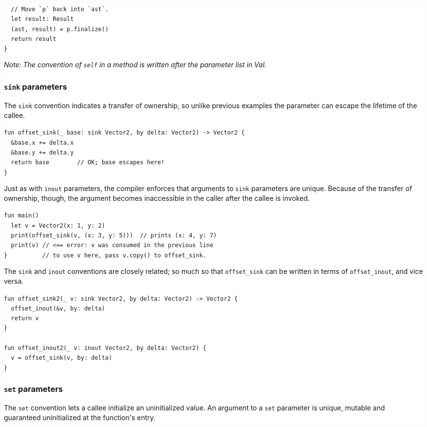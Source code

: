 ```
  // Move `p` back into `ast`.
  let result: Result
  (ast, result) = p.finalize()
  return result
}
```

*Note: The convention of `self` in a method is written after the parameter list in Val.*

### `sink` parameters

The `sink` convention indicates a transfer of ownership, so unlike previous examples the parameter can escape the lifetime of the callee.

```
fun offset_sink(_ base: sink Vector2, by delta: Vector2) -> Vector2 {
  &base.x += delta.x
  &base.y += delta.y
  return base        // OK; base escapes here!
}
```

Just as with `inout` parameters, the compiler enforces that arguments to `sink` parameters are unique.
Because of the transfer of ownership, though, the argument becomes inaccessible in the caller after the callee is invoked.

```
fun main()
  let v = Vector2(x: 1, y: 2)
  print(offset_sink(v, (x: 3, y: 5)))  // prints (x: 4, y: 7)
  print(v) // <== error: v was consumed in the previous line
}          // to use v here, pass v.copy() to offset_sink.
```

The `sink` and `inout` conventions are closely related; so much so that `offset_sink` can be written in terms of `offset_inout`, and vice versa.

```
fun offset_sink2(_ v: sink Vector2, by delta: Vector2) -> Vector2 {
  offset_inout(&v, by: delta)
  return v
}

fun offset_inout2(_ v: inout Vector2, by delta: Vector2) {
  v = offset_sink(v, by: delta)
}
```

### `set` parameters

The `set` convention lets a callee initialize an uninitialized value.
An argument to a `set` parameter is unique, mutable and guaranteed uninitialized at the function's entry.
